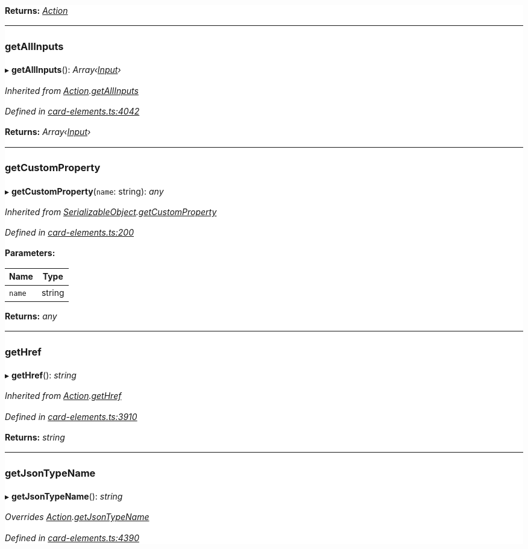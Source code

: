 **Returns:** *[Action](action.md)*

___

###  getAllInputs

▸ **getAllInputs**(): *Array‹[Input](input.md)›*

*Inherited from [Action](action.md).[getAllInputs](action.md#getallinputs)*

*Defined in [card-elements.ts:4042](https://github.com/microsoft/AdaptiveCards/blob/a61c5fd56/source/nodejs/adaptivecards/src/card-elements.ts#L4042)*

**Returns:** *Array‹[Input](input.md)›*

___

###  getCustomProperty

▸ **getCustomProperty**(`name`: string): *any*

*Inherited from [SerializableObject](serializableobject.md).[getCustomProperty](serializableobject.md#getcustomproperty)*

*Defined in [card-elements.ts:200](https://github.com/microsoft/AdaptiveCards/blob/a61c5fd56/source/nodejs/adaptivecards/src/card-elements.ts#L200)*

**Parameters:**

Name | Type |
------ | ------ |
`name` | string |

**Returns:** *any*

___

###  getHref

▸ **getHref**(): *string*

*Inherited from [Action](action.md).[getHref](action.md#gethref)*

*Defined in [card-elements.ts:3910](https://github.com/microsoft/AdaptiveCards/blob/a61c5fd56/source/nodejs/adaptivecards/src/card-elements.ts#L3910)*

**Returns:** *string*

___

###  getJsonTypeName

▸ **getJsonTypeName**(): *string*

*Overrides [Action](action.md).[getJsonTypeName](action.md#abstract-getjsontypename)*

*Defined in [card-elements.ts:4390](https://github.com/microsoft/AdaptiveCards/blob/a61c5fd56/source/nodejs/adaptivecards/src/card-elements.ts#L4390)*
